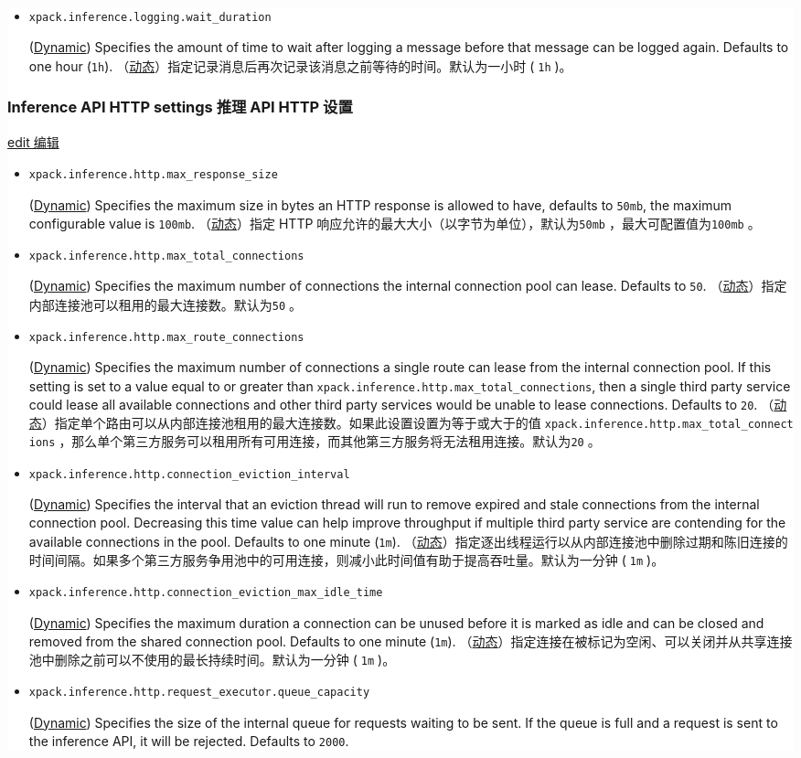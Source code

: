 - `xpack.inference.logging.wait_duration`

  ([Dynamic](https://www.elastic.co/guide/en/elasticsearch/reference/current/cluster-update-settings.html)) Specifies the amount of time to wait after logging a message before that message can be logged again. Defaults to one hour (`1h`).  （[动态](https://www.elastic.co/guide/en/elasticsearch/reference/current/cluster-update-settings.html)）指定记录消息后再次记录该消息之前等待的时间。默认为一小时 ( `1h` )。

### Inference API HTTP settings 推理 API HTTP 设置

[edit 编辑](https://github.com/elastic/elasticsearch/edit/8.15/docs/reference/settings/inference-settings.asciidoc)

- `xpack.inference.http.max_response_size`

  ([Dynamic](https://www.elastic.co/guide/en/elasticsearch/reference/current/cluster-update-settings.html)) Specifies the maximum size in bytes an HTTP response is allowed to have, defaults to `50mb`, the maximum configurable value is `100mb`.  （[动态](https://www.elastic.co/guide/en/elasticsearch/reference/current/cluster-update-settings.html)）指定 HTTP 响应允许的最大大小（以字节为单位），默认为`50mb` ，最大可配置值为`100mb` 。

- `xpack.inference.http.max_total_connections`

  ([Dynamic](https://www.elastic.co/guide/en/elasticsearch/reference/current/cluster-update-settings.html)) Specifies the maximum number of connections the internal connection pool can lease. Defaults to `50`.  （[动态](https://www.elastic.co/guide/en/elasticsearch/reference/current/cluster-update-settings.html)）指定内部连接池可以租用的最大连接数。默认为`50` 。

- `xpack.inference.http.max_route_connections`

  ([Dynamic](https://www.elastic.co/guide/en/elasticsearch/reference/current/cluster-update-settings.html)) Specifies the maximum number of connections a single route can lease from the internal connection pool. If this setting is set to a value equal to or greater than `xpack.inference.http.max_total_connections`, then a single third party service could lease all available connections and other third party services would be unable to lease connections. Defaults to `20`.  （[动态](https://www.elastic.co/guide/en/elasticsearch/reference/current/cluster-update-settings.html)）指定单个路由可以从内部连接池租用的最大连接数。如果此设置设置为等于或大于的值 `xpack.inference.http.max_total_connections` ，那么单个第三方服务可以租用所有可用连接，而其他第三方服务将无法租用连接。默认为`20` 。

- `xpack.inference.http.connection_eviction_interval`

  ([Dynamic](https://www.elastic.co/guide/en/elasticsearch/reference/current/cluster-update-settings.html)) Specifies the interval that an eviction thread will run to remove expired and stale connections from the internal connection pool. Decreasing this time value can help improve throughput if multiple third party service are contending for the available connections in the pool. Defaults to one minute (`1m`).  （[动态](https://www.elastic.co/guide/en/elasticsearch/reference/current/cluster-update-settings.html)）指定逐出线程运行以从内部连接池中删除过期和陈旧连接的时间间隔。如果多个第三方服务争用池中的可用连接，则减小此时间值有助于提高吞吐量。默认为一分钟 ( `1m` )。

- `xpack.inference.http.connection_eviction_max_idle_time`

  ([Dynamic](https://www.elastic.co/guide/en/elasticsearch/reference/current/cluster-update-settings.html)) Specifies the maximum duration a connection can be unused before it is marked as idle and can be closed and removed from the shared connection pool. Defaults to one minute (`1m`).  （[动态](https://www.elastic.co/guide/en/elasticsearch/reference/current/cluster-update-settings.html)）指定连接在被标记为空闲、可以关闭并从共享连接池中删除之前可以不使用的最长持续时间。默认为一分钟 ( `1m` )。

- `xpack.inference.http.request_executor.queue_capacity`

  ([Dynamic](https://www.elastic.co/guide/en/elasticsearch/reference/current/cluster-update-settings.html)) Specifies the size of the internal queue for requests waiting to be sent. If the queue is full and a request is sent to the inference API, it will be rejected. Defaults to `2000`.
